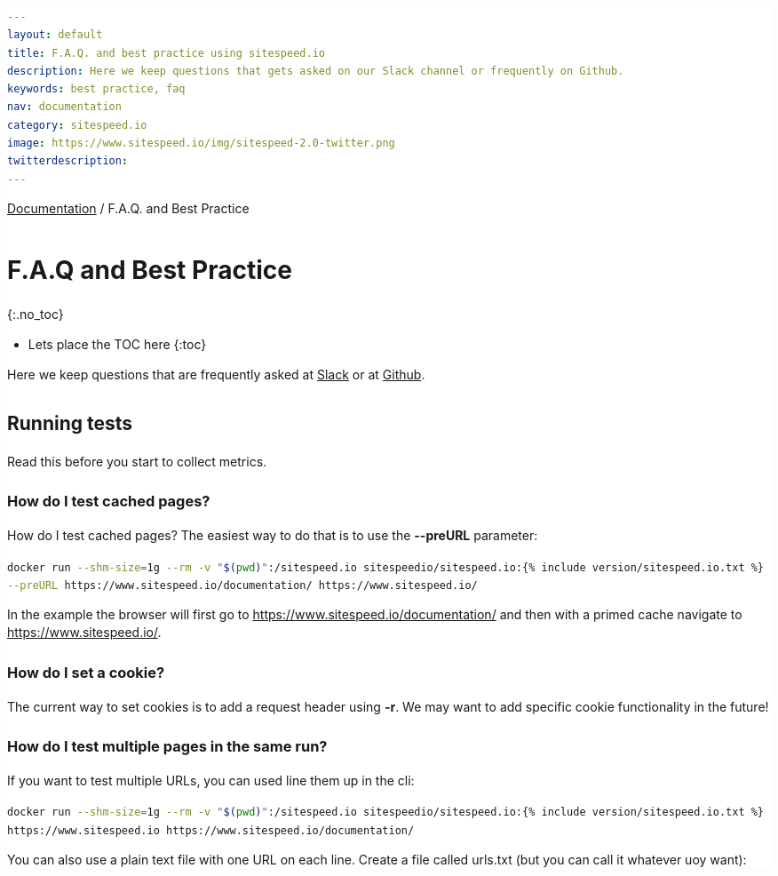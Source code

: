 ```yaml
---
layout: default
title: F.A.Q. and best practice using sitespeed.io
description: Here we keep questions that gets asked on our Slack channel or frequently on Github.
keywords: best practice, faq
nav: documentation
category: sitespeed.io
image: https://www.sitespeed.io/img/sitespeed-2.0-twitter.png
twitterdescription:
---
```

[Documentation]({{site.baseurl}}/documentation/sitespeed.io/) / F.A.Q. and Best Practice

# F.A.Q and Best Practice
{:.no_toc}

* Lets place the TOC here
{:toc}

Here we keep questions that are frequently asked at [Slack](https://sitespeedio.herokuapp.com/) or at [Github](https://github.com/sitespeedio/sitespeed.io/issues/new).

## Running tests
Read this before you start to collect metrics.

### How do I test cached pages?
How do I test cached pages? The easiest way to do that is to use the **--preURL** parameter:

~~~bash
docker run --shm-size=1g --rm -v "$(pwd)":/sitespeed.io sitespeedio/sitespeed.io:{% include version/sitespeed.io.txt %} --preURL https://www.sitespeed.io/documentation/ https://www.sitespeed.io/
~~~

In the example the browser will first go to https://www.sitespeed.io/documentation/ and then with a primed cache navigate to https://www.sitespeed.io/.

### How do I set a cookie?
The current way to set cookies is to add a request header using **-r**. We may want to add specific cookie functionality in the future!

### How do I test multiple pages in the same run?

If you want to test multiple URLs, you can used line them up in the cli:

~~~bash
docker run --shm-size=1g --rm -v "$(pwd)":/sitespeed.io sitespeedio/sitespeed.io:{% include version/sitespeed.io.txt %} https://www.sitespeed.io https://www.sitespeed.io/documentation/
~~~

You can also use a plain text file with one URL on each line. Create a file called urls.txt (but you can call it whatever uoy want):
